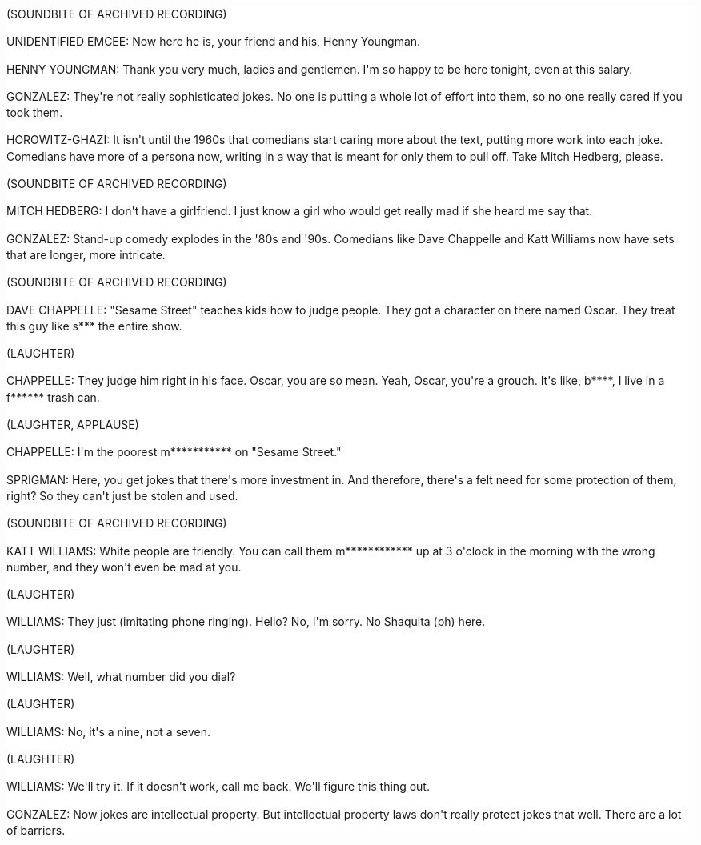 (SOUNDBITE OF ARCHIVED RECORDING)

UNIDENTIFIED EMCEE: Now here he is, your friend and his, Henny Youngman.

HENNY YOUNGMAN: Thank you very much, ladies and gentlemen. I'm so happy to be here tonight, even at this salary.

GONZALEZ: They're not really sophisticated jokes. No one is putting a whole lot of effort into them, so no one really cared if you took them.

HOROWITZ-GHAZI: It isn't until the 1960s that comedians start caring more about the text, putting more work into each joke. Comedians have more of a persona now, writing in a way that is meant for only them to pull off. Take Mitch Hedberg, please.

(SOUNDBITE OF ARCHIVED RECORDING)

MITCH HEDBERG: I don't have a girlfriend. I just know a girl who would get really mad if she heard me say that.

GONZALEZ: Stand-up comedy explodes in the '80s and '90s. Comedians like Dave Chappelle and Katt Williams now have sets that are longer, more intricate.

(SOUNDBITE OF ARCHIVED RECORDING)

DAVE CHAPPELLE: "Sesame Street" teaches kids how to judge people. They got a character on there named Oscar. They treat this guy like s*** the entire show.

(LAUGHTER)

CHAPPELLE: They judge him right in his face. Oscar, you are so mean. Yeah, Oscar, you're a grouch. It's like, b****, I live in a f****** trash can.

(LAUGHTER, APPLAUSE)

CHAPPELLE: I'm the poorest m*********** on "Sesame Street."

SPRIGMAN: Here, you get jokes that there's more investment in. And therefore, there's a felt need for some protection of them, right? So they can't just be stolen and used.

(SOUNDBITE OF ARCHIVED RECORDING)

KATT WILLIAMS: White people are friendly. You can call them m************ up at 3 o'clock in the morning with the wrong number, and they won't even be mad at you.

(LAUGHTER)

WILLIAMS: They just (imitating phone ringing). Hello? No, I'm sorry. No Shaquita (ph) here.

(LAUGHTER)

WILLIAMS: Well, what number did you dial?

(LAUGHTER)

WILLIAMS: No, it's a nine, not a seven.

(LAUGHTER)

WILLIAMS: We'll try it. If it doesn't work, call me back. We'll figure this thing out.

GONZALEZ: Now jokes are intellectual property. But intellectual property laws don't really protect jokes that well. There are a lot of barriers.
